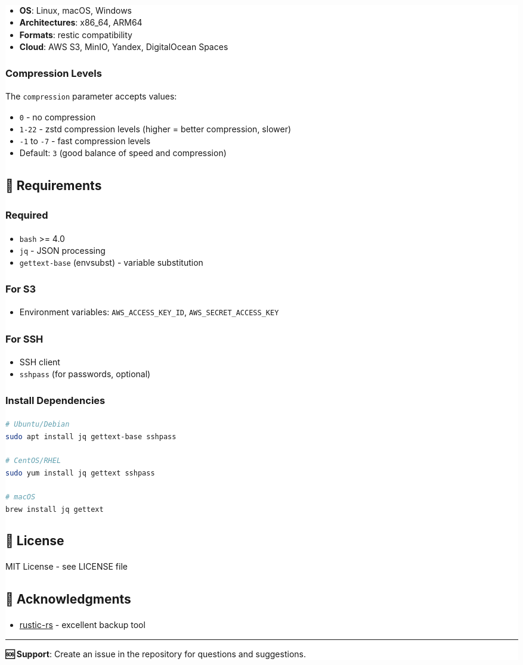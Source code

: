 - **OS**: Linux, macOS, Windows
- **Architectures**: x86_64, ARM64
- **Formats**: restic compatibility
- **Cloud**: AWS S3, MinIO, Yandex, DigitalOcean Spaces

### Compression Levels

The `compression` parameter accepts values:
- `0` - no compression
- `1-22` - zstd compression levels (higher = better compression, slower)
- `-1` to `-7` - fast compression levels
- Default: `3` (good balance of speed and compression)

## 📝 Requirements

### Required
- `bash` >= 4.0
- `jq` - JSON processing
- `gettext-base` (envsubst) - variable substitution

### For S3
- Environment variables: `AWS_ACCESS_KEY_ID`, `AWS_SECRET_ACCESS_KEY`

### For SSH
- SSH client
- `sshpass` (for passwords, optional)

### Install Dependencies
```bash
# Ubuntu/Debian
sudo apt install jq gettext-base sshpass

# CentOS/RHEL
sudo yum install jq gettext sshpass

# macOS
brew install jq gettext
```

## 📄 License

MIT License - see LICENSE file

## 🙏 Acknowledgments

- [rustic-rs](https://github.com/rustic-rs/rustic) - excellent backup tool

---

**🆘 Support**: Create an issue in the repository for questions and suggestions.
